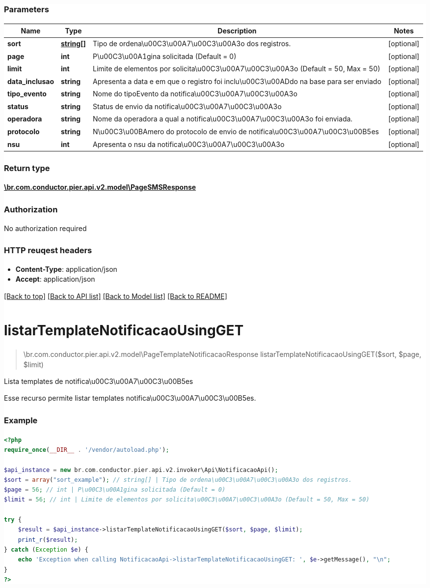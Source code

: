 ### Parameters

Name | Type | Description  | Notes
------------- | ------------- | ------------- | -------------
 **sort** | [**string[]**](string.md)| Tipo de ordena\u00C3\u00A7\u00C3\u00A3o dos registros. | [optional] 
 **page** | **int**| P\u00C3\u00A1gina solicitada (Default = 0) | [optional] 
 **limit** | **int**| Limite de elementos por solicita\u00C3\u00A7\u00C3\u00A3o (Default = 50, Max = 50) | [optional] 
 **data_inclusao** | **string**| Apresenta a data e em que o registro foi inclu\u00C3\u00ADdo na base para ser enviado | [optional] 
 **tipo_evento** | **string**| Nome do tipoEvento da notifica\u00C3\u00A7\u00C3\u00A3o | [optional] 
 **status** | **string**| Status de envio da notifica\u00C3\u00A7\u00C3\u00A3o | [optional] 
 **operadora** | **string**| Nome da operadora a qual a notifica\u00C3\u00A7\u00C3\u00A3o foi enviada. | [optional] 
 **protocolo** | **string**| N\u00C3\u00BAmero do protocolo de envio de notifica\u00C3\u00A7\u00C3\u00B5es | [optional] 
 **nsu** | **int**| Apresenta o nsu da notifica\u00C3\u00A7\u00C3\u00A3o | [optional] 

### Return type

[**\br.com.conductor.pier.api.v2.model\PageSMSResponse**](PageSMSResponse.md)

### Authorization

No authorization required

### HTTP reuqest headers

 - **Content-Type**: application/json
 - **Accept**: application/json

[[Back to top]](#) [[Back to API list]](../README.md#documentation-for-api-endpoints) [[Back to Model list]](../README.md#documentation-for-models) [[Back to README]](../README.md)

# **listarTemplateNotificacaoUsingGET**
> \br.com.conductor.pier.api.v2.model\PageTemplateNotificacaoResponse listarTemplateNotificacaoUsingGET($sort, $page, $limit)

Lista templates de notifica\u00C3\u00A7\u00C3\u00B5es

Esse recurso permite listar templates notifica\u00C3\u00A7\u00C3\u00B5es.

### Example 
```php
<?php
require_once(__DIR__ . '/vendor/autoload.php');

$api_instance = new br.com.conductor.pier.api.v2.invoker\Api\NotificacaoApi();
$sort = array("sort_example"); // string[] | Tipo de ordena\u00C3\u00A7\u00C3\u00A3o dos registros.
$page = 56; // int | P\u00C3\u00A1gina solicitada (Default = 0)
$limit = 56; // int | Limite de elementos por solicita\u00C3\u00A7\u00C3\u00A3o (Default = 50, Max = 50)

try { 
    $result = $api_instance->listarTemplateNotificacaoUsingGET($sort, $page, $limit);
    print_r($result);
} catch (Exception $e) {
    echo 'Exception when calling NotificacaoApi->listarTemplateNotificacaoUsingGET: ', $e->getMessage(), "\n";
}
?>
```
